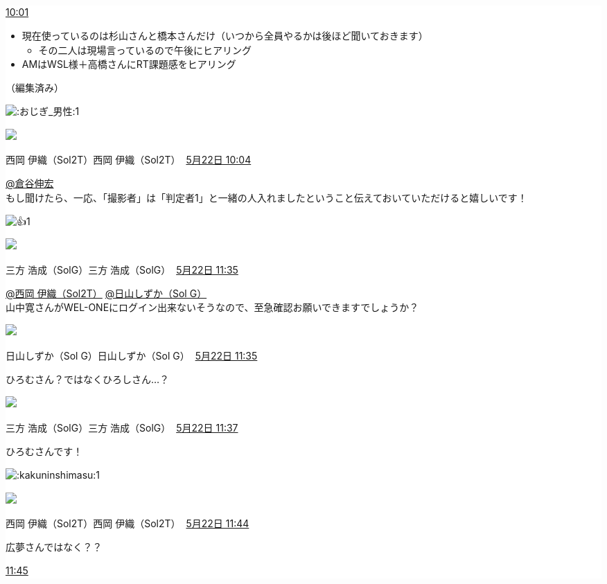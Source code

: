 [10:01](https://sensyn-robotics.slack.com/archives/C067BTYKVS4/p1747875705140609?thread_ts=1747872715.812889&cid=C067BTYKVS4)

- 現在使っているのは杉山さんと橋本さんだけ（いつから全員やるかは後ほど聞いておきます）
    - その二人は現場言っているので午後にヒアリング
- AMはWSL様＋高橋さんにRT課題感をヒアリング

（編集済み）

![:おじぎ_男性:](https://a.slack-edge.com/production-standard-emoji-assets/14.0/apple-small/1f647-200d-2642-fe0f.png)1

![](https://ca.slack-edge.com/T7L88TM38-U04KUHFF7SA-26c8126df351-48)

西岡 伊織（Sol2T）西岡 伊織（Sol2T）  [5月22日 10:04](https://sensyn-robotics.slack.com/archives/C067BTYKVS4/p1747875865054339?thread_ts=1747872715.812889&cid=C067BTYKVS4)  

[@倉谷伸宏](https://sensyn-robotics.slack.com/team/U07LW7F5ABA)  
もし聞けたら、一応、「撮影者」は「判定者1」と一緒の人入れましたということ伝えておいていただけると嬉しいです！

![:+1:](https://a.slack-edge.com/production-standard-emoji-assets/14.0/apple-small/1f44d.png)1

![](https://ca.slack-edge.com/T7L88TM38-U07P5SJBM71-dcf6cb51635d-48)

三方 浩成（SolG）三方 浩成（SolG）  [5月22日 11:35](https://sensyn-robotics.slack.com/archives/C067BTYKVS4/p1747881317303169?thread_ts=1747872715.812889&cid=C067BTYKVS4)  

[@西岡 伊織（Sol2T）](https://sensyn-robotics.slack.com/team/U04KUHFF7SA) [@日山しずか（Sol G）](https://sensyn-robotics.slack.com/team/U0405EVJQSZ)  
山中寛さんがWEL-ONEにログイン出来ないそうなので、至急確認お願いできますでしょうか？

![](https://ca.slack-edge.com/T7L88TM38-U0405EVJQSZ-000962c57304-48)

日山しずか（Sol G）日山しずか（Sol G）  [5月22日 11:35](https://sensyn-robotics.slack.com/archives/C067BTYKVS4/p1747881346098509?thread_ts=1747872715.812889&cid=C067BTYKVS4)  

ひろむさん？ではなくひろしさん…？

![](https://ca.slack-edge.com/T7L88TM38-U07P5SJBM71-dcf6cb51635d-48)

三方 浩成（SolG）三方 浩成（SolG）  [5月22日 11:37](https://sensyn-robotics.slack.com/archives/C067BTYKVS4/p1747881439067969?thread_ts=1747872715.812889&cid=C067BTYKVS4)  

ひろむさんです！

![:kakuninshimasu:](https://emoji.slack-edge.com/T7L88TM38/kakuninshimasu/691cb2c6dbd0a992.png)1

![](https://ca.slack-edge.com/T7L88TM38-U04KUHFF7SA-26c8126df351-48)

西岡 伊織（Sol2T）西岡 伊織（Sol2T）  [5月22日 11:44](https://sensyn-robotics.slack.com/archives/C067BTYKVS4/p1747881891184629?thread_ts=1747872715.812889&cid=C067BTYKVS4)  

広夢さんではなく？？

[11:45](https://sensyn-robotics.slack.com/archives/C067BTYKVS4/p1747881932454379?thread_ts=1747872715.812889&cid=C067BTYKVS4)
